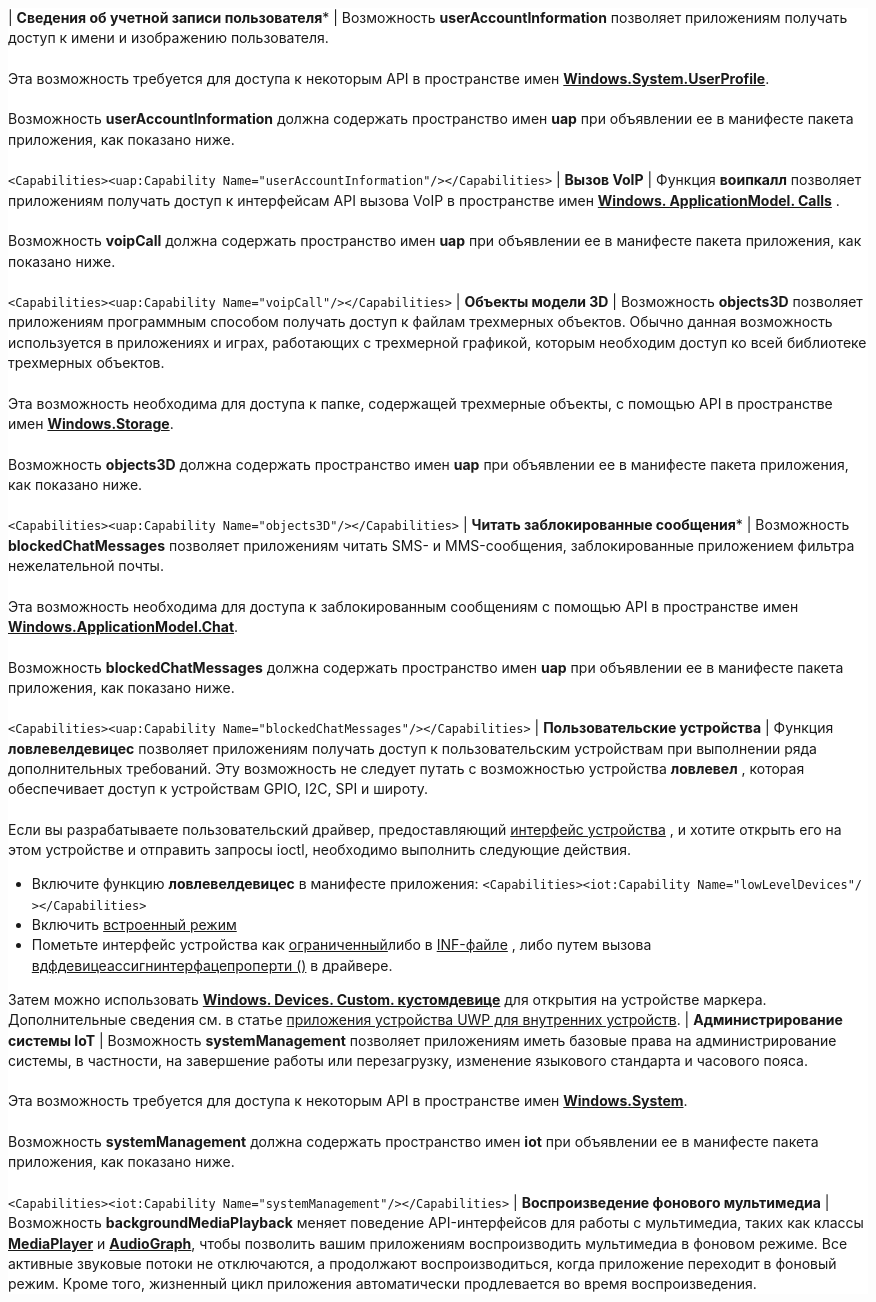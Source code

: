 | **Сведения об учетной записи пользователя**\* | Возможность **userAccountInformation** позволяет приложениям получать доступ к имени и изображению пользователя.<br /><br />Эта возможность требуется для доступа к некоторым API в пространстве имен [**Windows.System.UserProfile**](https://docs.microsoft.com/uwp/api/Windows.System.UserProfile).<br /><br />Возможность **userAccountInformation** должна содержать пространство имен **uap** при объявлении ее в манифесте пакета приложения, как показано ниже.<br /><br />```<Capabilities><uap:Capability Name="userAccountInformation"/></Capabilities>```
| **Вызов VoIP** | Функция **воипкалл** позволяет приложениям получать доступ к интерфейсам API вызова VoIP в пространстве имен [**Windows. ApplicationModel. Calls**](https://docs.microsoft.com/uwp/api/Windows.ApplicationModel.Calls) .<br /><br />Возможность **voipCall** должна содержать пространство имен **uap** при объявлении ее в манифесте пакета приложения, как показано ниже.<br /><br />```<Capabilities><uap:Capability Name="voipCall"/></Capabilities>```
| **Объекты модели 3D** | Возможность **objects3D** позволяет приложениям программным способом получать доступ к файлам трехмерных объектов. Обычно данная возможность используется в приложениях и играх, работающих с трехмерной графикой, которым необходим доступ ко всей библиотеке трехмерных объектов.<br /><br />Эта возможность необходима для доступа к папке, содержащей трехмерные объекты, с помощью API в пространстве имен [**Windows.Storage**](https://docs.microsoft.com/uwp/api/Windows.Storage).<br /><br />Возможность **objects3D** должна содержать пространство имен **uap** при объявлении ее в манифесте пакета приложения, как показано ниже.<br /><br />```<Capabilities><uap:Capability Name="objects3D"/></Capabilities>```
| **Читать заблокированные сообщения**\* | Возможность **blockedChatMessages** позволяет приложениям читать SMS- и MMS-сообщения, заблокированные приложением фильтра нежелательной почты.<br /><br />Эта возможность необходима для доступа к заблокированным сообщениям с помощью API в пространстве имен [**Windows.ApplicationModel.Chat**](https://docs.microsoft.com/uwp/api/Windows.ApplicationModel.Chat).<br /><br />Возможность **blockedChatMessages** должна содержать пространство имен **uap** при объявлении ее в манифесте пакета приложения, как показано ниже.<br /><br />```<Capabilities><uap:Capability Name="blockedChatMessages"/></Capabilities>```
| **Пользовательские устройства** | Функция **ловлевелдевицес** позволяет приложениям получать доступ к пользовательским устройствам при выполнении ряда дополнительных требований. Эту возможность не следует путать с возможностью устройства **ловлевел** , которая обеспечивает доступ к устройствам GPIO, I2C, SPI и широту.<br /><br /> Если вы разрабатываете пользовательский драйвер, предоставляющий [интерфейс устройства](https://docs.microsoft.com/windows-hardware/drivers/install/device-interface-classes) , и хотите открыть его на этом устройстве и отправить запросы ioctl, необходимо выполнить следующие действия. <ul><li>Включите функцию **ловлевелдевицес** в манифесте приложения: ```<Capabilities><iot:Capability Name="lowLevelDevices"/></Capabilities>```</li><li>Включить [встроенный режим](https://docs.microsoft.com/windows/iot-core/develop-your-app/EmbeddedMode)</li><li>Пометьте интерфейс устройства как [ограниченный](https://docs.microsoft.com/windows-hardware/drivers/install/devpkey-deviceinterface-restricted)либо в [INF-файле](https://docs.microsoft.com/previous-versions/windows/desktop/deviceaccess/register-the-device-interface-class-as-privileged) , либо путем вызова [вдфдевицеассигнинтерфацепроперти ()](https://docs.microsoft.com/windows-hardware/drivers/ddi/content/wdfdevice/nf-wdfdevice-wdfdeviceassigninterfaceproperty) в драйвере.</ul>Затем можно использовать [**Windows. Devices. Custom. кустомдевице**](https://docs.microsoft.com/uwp/api/Windows.Devices.Custom.CustomDevice) для открытия на устройстве маркера. Дополнительные сведения см. в статье [приложения устройства UWP для внутренних устройств](https://docs.microsoft.com/windows-hardware/drivers/devapps/uwp-device-apps-for-specialized-devices).
| **Администрирование системы IoT** | Возможность **systemManagement** позволяет приложениям иметь базовые права на администрирование системы, в частности, на завершение работы или перезагрузку, изменение языкового стандарта и часового пояса.<br /><br />Эта возможность требуется для доступа к некоторым API в пространстве имен [**Windows.System**](https://docs.microsoft.com/uwp/api/Windows.System).<br /><br />Возможность **systemManagement** должна содержать пространство имен **iot** при объявлении ее в манифесте пакета приложения, как показано ниже.<br /><br />```<Capabilities><iot:Capability Name="systemManagement"/></Capabilities>```
| **Воспроизведение фонового мультимедиа** | Возможность **backgroundMediaPlayback** меняет поведение API-интерфейсов для работы с мультимедиа, таких как классы [**MediaPlayer**](https://docs.microsoft.com/uwp/api/windows.media.playback.mediaplayer) и [**AudioGraph**](https://docs.microsoft.com/uwp/api/windows.media.audio.audiograph), чтобы позволить вашим приложениям воспроизводить мультимедиа в фоновом режиме. Все активные звуковые потоки не отключаются, а продолжают воспроизводиться, когда приложение переходит в фоновый режим. Кроме того, жизненный цикл приложения автоматически продлевается во время воспроизведения.